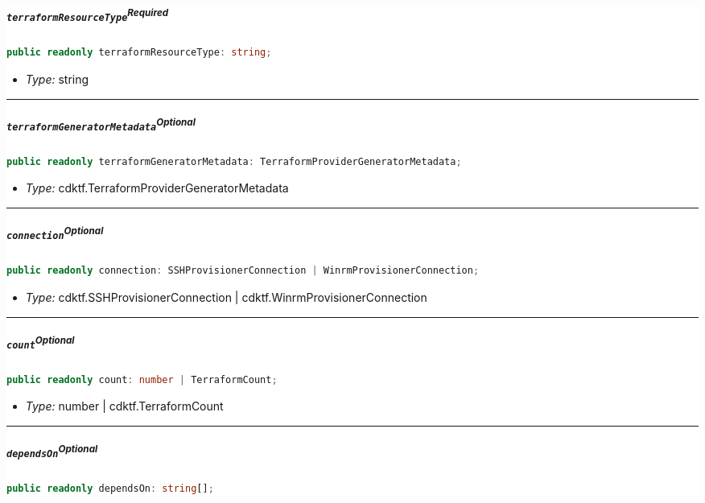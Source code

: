 ##### `terraformResourceType`<sup>Required</sup> <a name="terraformResourceType" id="@cdktf/provider-datadog.complianceResourceEvaluationFilter.ComplianceResourceEvaluationFilter.property.terraformResourceType"></a>

```typescript
public readonly terraformResourceType: string;
```

- *Type:* string

---

##### `terraformGeneratorMetadata`<sup>Optional</sup> <a name="terraformGeneratorMetadata" id="@cdktf/provider-datadog.complianceResourceEvaluationFilter.ComplianceResourceEvaluationFilter.property.terraformGeneratorMetadata"></a>

```typescript
public readonly terraformGeneratorMetadata: TerraformProviderGeneratorMetadata;
```

- *Type:* cdktf.TerraformProviderGeneratorMetadata

---

##### `connection`<sup>Optional</sup> <a name="connection" id="@cdktf/provider-datadog.complianceResourceEvaluationFilter.ComplianceResourceEvaluationFilter.property.connection"></a>

```typescript
public readonly connection: SSHProvisionerConnection | WinrmProvisionerConnection;
```

- *Type:* cdktf.SSHProvisionerConnection | cdktf.WinrmProvisionerConnection

---

##### `count`<sup>Optional</sup> <a name="count" id="@cdktf/provider-datadog.complianceResourceEvaluationFilter.ComplianceResourceEvaluationFilter.property.count"></a>

```typescript
public readonly count: number | TerraformCount;
```

- *Type:* number | cdktf.TerraformCount

---

##### `dependsOn`<sup>Optional</sup> <a name="dependsOn" id="@cdktf/provider-datadog.complianceResourceEvaluationFilter.ComplianceResourceEvaluationFilter.property.dependsOn"></a>

```typescript
public readonly dependsOn: string[];
```

